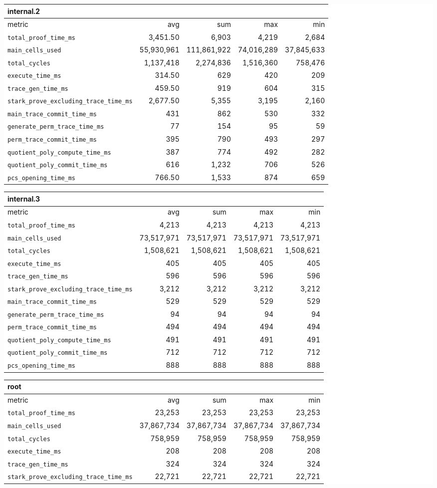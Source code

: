 | internal.2 |||||
|:---|---:|---:|---:|---:|
|metric|avg|sum|max|min|
| `total_proof_time_ms ` |  3,451.50 |  6,903 |  4,219 |  2,684 |
| `main_cells_used     ` |  55,930,961 |  111,861,922 |  74,016,289 |  37,845,633 |
| `total_cycles        ` |  1,137,418 |  2,274,836 |  1,516,360 |  758,476 |
| `execute_time_ms     ` |  314.50 |  629 |  420 |  209 |
| `trace_gen_time_ms   ` |  459.50 |  919 |  604 |  315 |
| `stark_prove_excluding_trace_time_ms` |  2,677.50 |  5,355 |  3,195 |  2,160 |
| `main_trace_commit_time_ms` |  431 |  862 |  530 |  332 |
| `generate_perm_trace_time_ms` |  77 |  154 |  95 |  59 |
| `perm_trace_commit_time_ms` |  395 |  790 |  493 |  297 |
| `quotient_poly_compute_time_ms` |  387 |  774 |  492 |  282 |
| `quotient_poly_commit_time_ms` |  616 |  1,232 |  706 |  526 |
| `pcs_opening_time_ms ` |  766.50 |  1,533 |  874 |  659 |

| internal.3 |||||
|:---|---:|---:|---:|---:|
|metric|avg|sum|max|min|
| `total_proof_time_ms ` |  4,213 |  4,213 |  4,213 |  4,213 |
| `main_cells_used     ` |  73,517,971 |  73,517,971 |  73,517,971 |  73,517,971 |
| `total_cycles        ` |  1,508,621 |  1,508,621 |  1,508,621 |  1,508,621 |
| `execute_time_ms     ` |  405 |  405 |  405 |  405 |
| `trace_gen_time_ms   ` |  596 |  596 |  596 |  596 |
| `stark_prove_excluding_trace_time_ms` |  3,212 |  3,212 |  3,212 |  3,212 |
| `main_trace_commit_time_ms` |  529 |  529 |  529 |  529 |
| `generate_perm_trace_time_ms` |  94 |  94 |  94 |  94 |
| `perm_trace_commit_time_ms` |  494 |  494 |  494 |  494 |
| `quotient_poly_compute_time_ms` |  491 |  491 |  491 |  491 |
| `quotient_poly_commit_time_ms` |  712 |  712 |  712 |  712 |
| `pcs_opening_time_ms ` |  888 |  888 |  888 |  888 |

| root |||||
|:---|---:|---:|---:|---:|
|metric|avg|sum|max|min|
| `total_proof_time_ms ` |  23,253 |  23,253 |  23,253 |  23,253 |
| `main_cells_used     ` |  37,867,734 |  37,867,734 |  37,867,734 |  37,867,734 |
| `total_cycles        ` |  758,959 |  758,959 |  758,959 |  758,959 |
| `execute_time_ms     ` |  208 |  208 |  208 |  208 |
| `trace_gen_time_ms   ` |  324 |  324 |  324 |  324 |
| `stark_prove_excluding_trace_time_ms` |  22,721 |  22,721 |  22,721 |  22,721 |